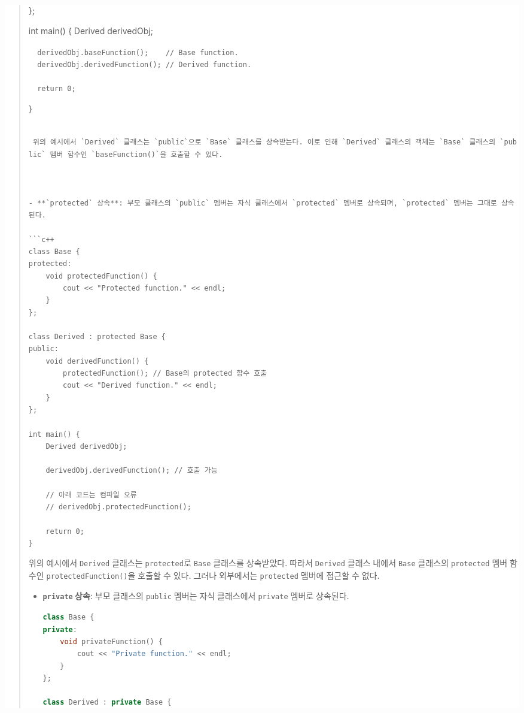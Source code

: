 >   };
>   
>   int main() {
>       Derived derivedObj;
>       
>       derivedObj.baseFunction();    // Base function.
>       derivedObj.derivedFunction(); // Derived function.
>   
>       return 0;
>   }
>   ```
>
>    위의 예시에서 `Derived` 클래스는 `public`으로 `Base` 클래스를 상속받는다. 이로 인해 `Derived` 클래스의 객체는 `Base` 클래스의 `public` 멤버 함수인 `baseFunction()`을 호출할 수 있다.
>
>   
>
> - **`protected` 상속**: 부모 클래스의 `public` 멤버는 자식 클래스에서 `protected` 멤버로 상속되며, `protected` 멤버는 그대로 상속된다.
>
>   ```c++
>   class Base {
>   protected:
>       void protectedFunction() {
>           cout << "Protected function." << endl;
>       }
>   };
>   
>   class Derived : protected Base {
>   public:
>       void derivedFunction() {
>           protectedFunction(); // Base의 protected 함수 호출
>           cout << "Derived function." << endl;
>       }
>   };
>   
>   int main() {
>       Derived derivedObj;
>       
>       derivedObj.derivedFunction(); // 호출 가능
>       
>       // 아래 코드는 컴파일 오류
>       // derivedObj.protectedFunction();
>   
>       return 0;
>   }
>   ```
>
>    위의 예시에서 `Derived` 클래스는 `protected`로 `Base` 클래스를 상속받았다. 따라서 `Derived` 클래스 내에서 `Base` 클래스의 `protected` 멤버 함수인 `protectedFunction()`을 호출할 수 있다. 그러나 외부에서는 `protected` 멤버에 접근할 수 없다.
>
>   
>
> - **`private` 상속**: 부모 클래스의 `public` 멤버는 자식 클래스에서 `private` 멤버로 상속된다.
>
>   ```c++
>   class Base {
>   private:
>       void privateFunction() {
>           cout << "Private function." << endl;
>       }
>   };
>   
>   class Derived : private Base {